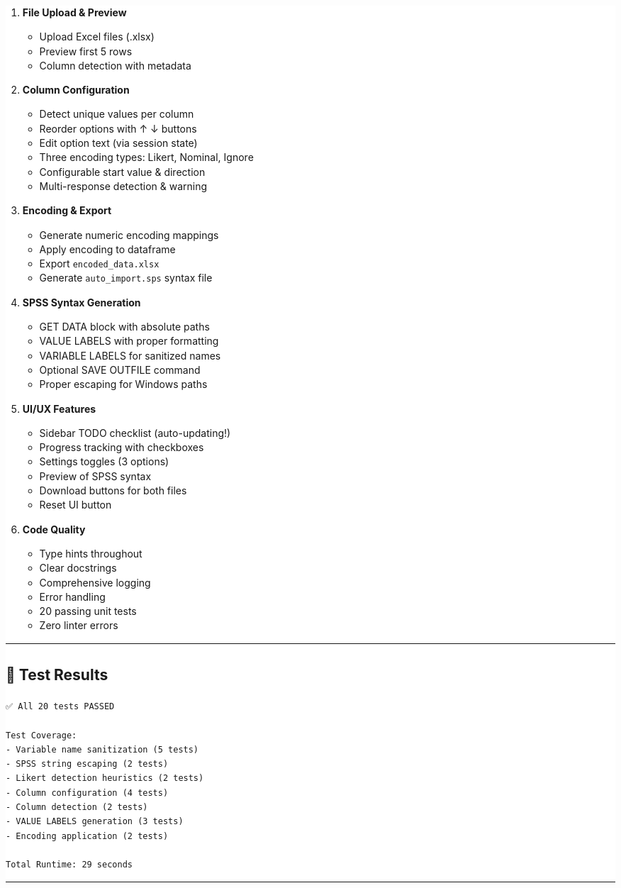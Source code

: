 1. **File Upload & Preview**
   - Upload Excel files (.xlsx)
   - Preview first 5 rows
   - Column detection with metadata

2. **Column Configuration**
   - Detect unique values per column
   - Reorder options with ↑ ↓ buttons
   - Edit option text (via session state)
   - Three encoding types: Likert, Nominal, Ignore
   - Configurable start value & direction
   - Multi-response detection & warning

3. **Encoding & Export**
   - Generate numeric encoding mappings
   - Apply encoding to dataframe
   - Export `encoded_data.xlsx`
   - Generate `auto_import.sps` syntax file

4. **SPSS Syntax Generation**
   - GET DATA block with absolute paths
   - VALUE LABELS with proper formatting
   - VARIABLE LABELS for sanitized names
   - Optional SAVE OUTFILE command
   - Proper escaping for Windows paths

5. **UI/UX Features**
   - Sidebar TODO checklist (auto-updating!)
   - Progress tracking with checkboxes
   - Settings toggles (3 options)
   - Preview of SPSS syntax
   - Download buttons for both files
   - Reset UI button

6. **Code Quality**
   - Type hints throughout
   - Clear docstrings
   - Comprehensive logging
   - Error handling
   - 20 passing unit tests
   - Zero linter errors

---

## 🧪 Test Results

```
✅ All 20 tests PASSED

Test Coverage:
- Variable name sanitization (5 tests)
- SPSS string escaping (2 tests)
- Likert detection heuristics (2 tests)
- Column configuration (4 tests)
- Column detection (2 tests)
- VALUE LABELS generation (3 tests)
- Encoding application (2 tests)

Total Runtime: 29 seconds
```

---